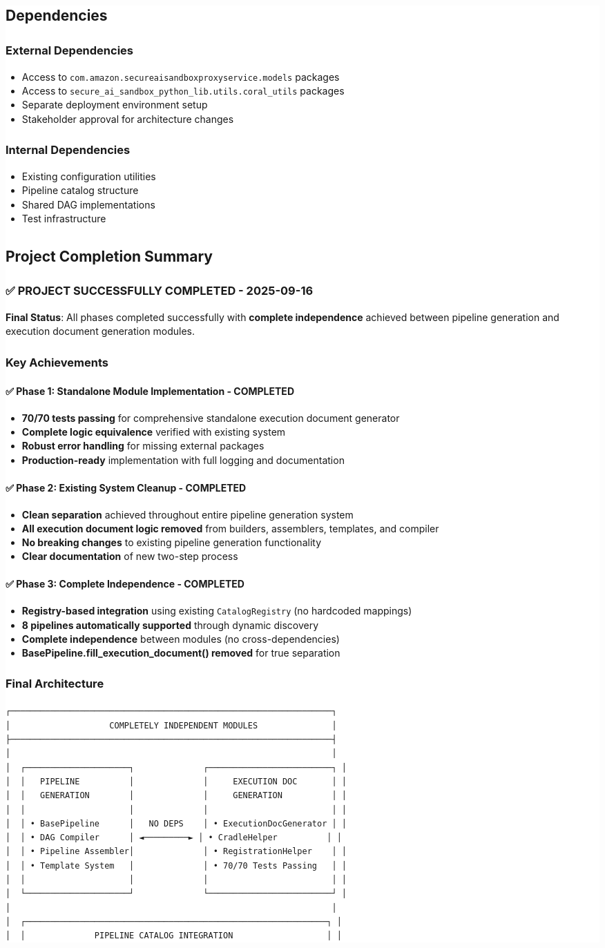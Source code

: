 ## Dependencies

### External Dependencies
- Access to `com.amazon.secureaisandboxproxyservice.models` packages
- Access to `secure_ai_sandbox_python_lib.utils.coral_utils` packages
- Separate deployment environment setup
- Stakeholder approval for architecture changes

### Internal Dependencies
- Existing configuration utilities
- Pipeline catalog structure
- Shared DAG implementations
- Test infrastructure

## Project Completion Summary

### ✅ **PROJECT SUCCESSFULLY COMPLETED - 2025-09-16**

**Final Status**: All phases completed successfully with **complete independence** achieved between pipeline generation and execution document generation modules.

### **Key Achievements**

#### **✅ Phase 1: Standalone Module Implementation - COMPLETED**
- **70/70 tests passing** for comprehensive standalone execution document generator
- **Complete logic equivalence** verified with existing system
- **Robust error handling** for missing external packages
- **Production-ready** implementation with full logging and documentation

#### **✅ Phase 2: Existing System Cleanup - COMPLETED**
- **Clean separation** achieved throughout entire pipeline generation system
- **All execution document logic removed** from builders, assemblers, templates, and compiler
- **No breaking changes** to existing pipeline generation functionality
- **Clear documentation** of new two-step process

#### **✅ Phase 3: Complete Independence - COMPLETED**
- **Registry-based integration** using existing `CatalogRegistry` (no hardcoded mappings)
- **8 pipelines automatically supported** through dynamic discovery
- **Complete independence** between modules (no cross-dependencies)
- **BasePipeline.fill_execution_document() removed** for true separation

### **Final Architecture**

```
┌─────────────────────────────────────────────────────────────────┐
│                    COMPLETELY INDEPENDENT MODULES               │
├─────────────────────────────────────────────────────────────────┤
│                                                                 │
│  ┌─────────────────────┐              ┌─────────────────────────┐ │
│  │   PIPELINE          │              │     EXECUTION DOC       │ │
│  │   GENERATION        │              │     GENERATION          │ │
│  │                     │              │                         │ │
│  │ • BasePipeline      │   NO DEPS    │ • ExecutionDocGenerator │ │
│  │ • DAG Compiler      │ ◄─────────► │ • CradleHelper          │ │
│  │ • Pipeline Assembler│              │ • RegistrationHelper    │ │
│  │ • Template System   │              │ • 70/70 Tests Passing   │ │
│  │                     │              │                         │ │
│  └─────────────────────┘              └─────────────────────────┘ │
│                                                                 │
│  ┌─────────────────────────────────────────────────────────────┐ │
│  │              PIPELINE CATALOG INTEGRATION                   │ │
```